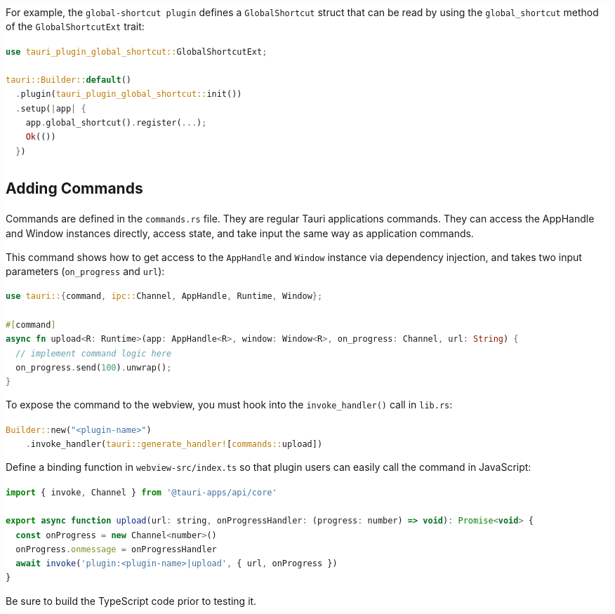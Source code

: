 For example, the `global-shortcut plugin` defines a `GlobalShortcut` struct that can be read by using the `global_shortcut` method of the `GlobalShortcutExt` trait:

```rust
use tauri_plugin_global_shortcut::GlobalShortcutExt;

tauri::Builder::default()
  .plugin(tauri_plugin_global_shortcut::init())
  .setup(|app| {
    app.global_shortcut().register(...);
    Ok(())
  })
```

## Adding Commands

Commands are defined in the `commands.rs` file. They are regular Tauri applications commands. They can access the AppHandle and Window instances directly, access state, and take input the same way as application commands.

This command shows how to get access to the `AppHandle` and `Window` instance via dependency injection, and takes two input parameters (`on_progress` and `url`):

```rust
use tauri::{command, ipc::Channel, AppHandle, Runtime, Window};

#[command]
async fn upload<R: Runtime>(app: AppHandle<R>, window: Window<R>, on_progress: Channel, url: String) {
  // implement command logic here
  on_progress.send(100).unwrap();
}
```

To expose the command to the webview, you must hook into the `invoke_handler()` call in `lib.rs`:

```rust
Builder::new("<plugin-name>")
    .invoke_handler(tauri::generate_handler![commands::upload])
```

Define a binding function in `webview-src/index.ts` so that plugin users can easily call the command in JavaScript:

```javascript
import { invoke, Channel } from '@tauri-apps/api/core'

export async function upload(url: string, onProgressHandler: (progress: number) => void): Promise<void> {
  const onProgress = new Channel<number>()
  onProgress.onmessage = onProgressHandler
  await invoke('plugin:<plugin-name>|upload', { url, onProgress })
}
```

Be sure to build the TypeScript code prior to testing it.
